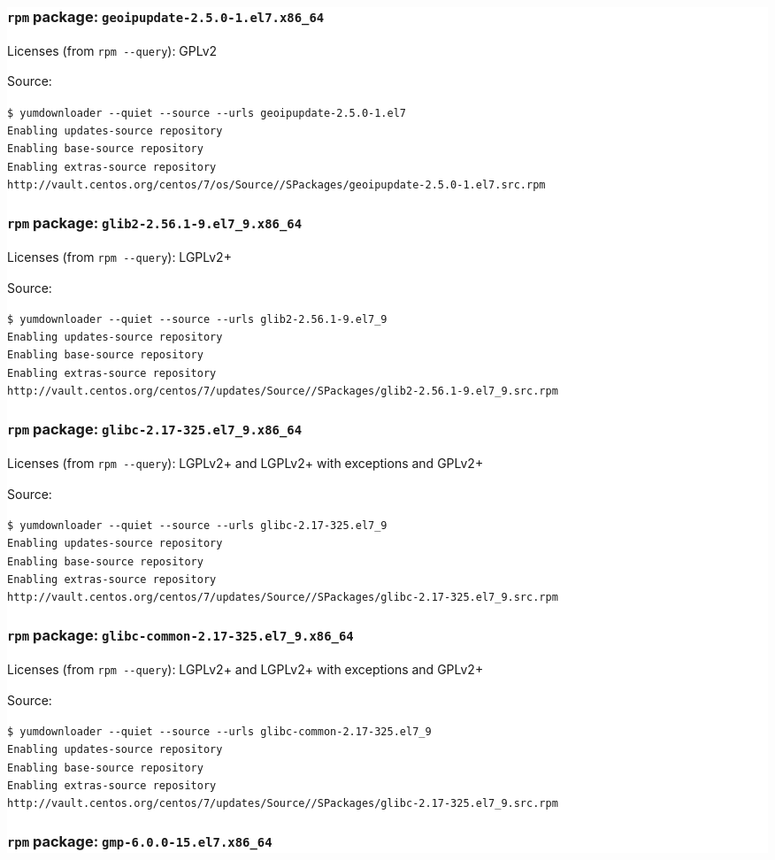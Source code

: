 ### `rpm` package: `geoipupdate-2.5.0-1.el7.x86_64`

Licenses (from `rpm --query`): GPLv2

Source:

```console
$ yumdownloader --quiet --source --urls geoipupdate-2.5.0-1.el7
Enabling updates-source repository
Enabling base-source repository
Enabling extras-source repository
http://vault.centos.org/centos/7/os/Source//SPackages/geoipupdate-2.5.0-1.el7.src.rpm
```

### `rpm` package: `glib2-2.56.1-9.el7_9.x86_64`

Licenses (from `rpm --query`): LGPLv2+

Source:

```console
$ yumdownloader --quiet --source --urls glib2-2.56.1-9.el7_9
Enabling updates-source repository
Enabling base-source repository
Enabling extras-source repository
http://vault.centos.org/centos/7/updates/Source//SPackages/glib2-2.56.1-9.el7_9.src.rpm
```

### `rpm` package: `glibc-2.17-325.el7_9.x86_64`

Licenses (from `rpm --query`): LGPLv2+ and LGPLv2+ with exceptions and GPLv2+

Source:

```console
$ yumdownloader --quiet --source --urls glibc-2.17-325.el7_9
Enabling updates-source repository
Enabling base-source repository
Enabling extras-source repository
http://vault.centos.org/centos/7/updates/Source//SPackages/glibc-2.17-325.el7_9.src.rpm
```

### `rpm` package: `glibc-common-2.17-325.el7_9.x86_64`

Licenses (from `rpm --query`): LGPLv2+ and LGPLv2+ with exceptions and GPLv2+

Source:

```console
$ yumdownloader --quiet --source --urls glibc-common-2.17-325.el7_9
Enabling updates-source repository
Enabling base-source repository
Enabling extras-source repository
http://vault.centos.org/centos/7/updates/Source//SPackages/glibc-2.17-325.el7_9.src.rpm
```

### `rpm` package: `gmp-6.0.0-15.el7.x86_64`
